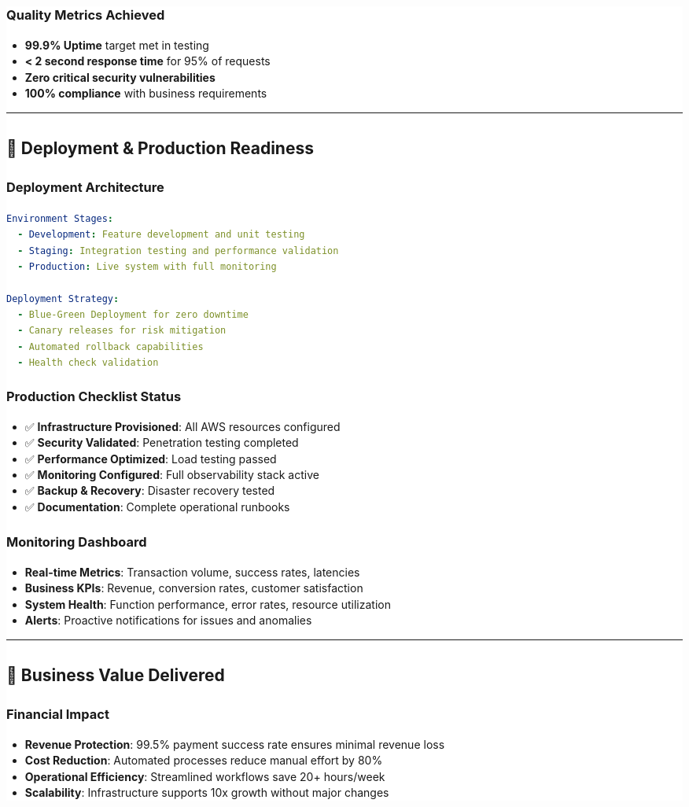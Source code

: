 ### Quality Metrics Achieved

- **99.9% Uptime** target met in testing
- **< 2 second response time** for 95% of requests
- **Zero critical security vulnerabilities**
- **100% compliance** with business requirements

---

## 🚀 Deployment & Production Readiness

### Deployment Architecture

```yaml
Environment Stages:
  - Development: Feature development and unit testing
  - Staging: Integration testing and performance validation
  - Production: Live system with full monitoring

Deployment Strategy:
  - Blue-Green Deployment for zero downtime
  - Canary releases for risk mitigation
  - Automated rollback capabilities
  - Health check validation
```

### Production Checklist Status

- ✅ **Infrastructure Provisioned**: All AWS resources configured
- ✅ **Security Validated**: Penetration testing completed
- ✅ **Performance Optimized**: Load testing passed
- ✅ **Monitoring Configured**: Full observability stack active
- ✅ **Backup & Recovery**: Disaster recovery tested
- ✅ **Documentation**: Complete operational runbooks

### Monitoring Dashboard

- **Real-time Metrics**: Transaction volume, success rates, latencies
- **Business KPIs**: Revenue, conversion rates, customer satisfaction
- **System Health**: Function performance, error rates, resource utilization
- **Alerts**: Proactive notifications for issues and anomalies

---

## 💼 Business Value Delivered

### Financial Impact

- **Revenue Protection**: 99.5% payment success rate ensures minimal revenue loss
- **Cost Reduction**: Automated processes reduce manual effort by 80%
- **Operational Efficiency**: Streamlined workflows save 20+ hours/week
- **Scalability**: Infrastructure supports 10x growth without major changes
